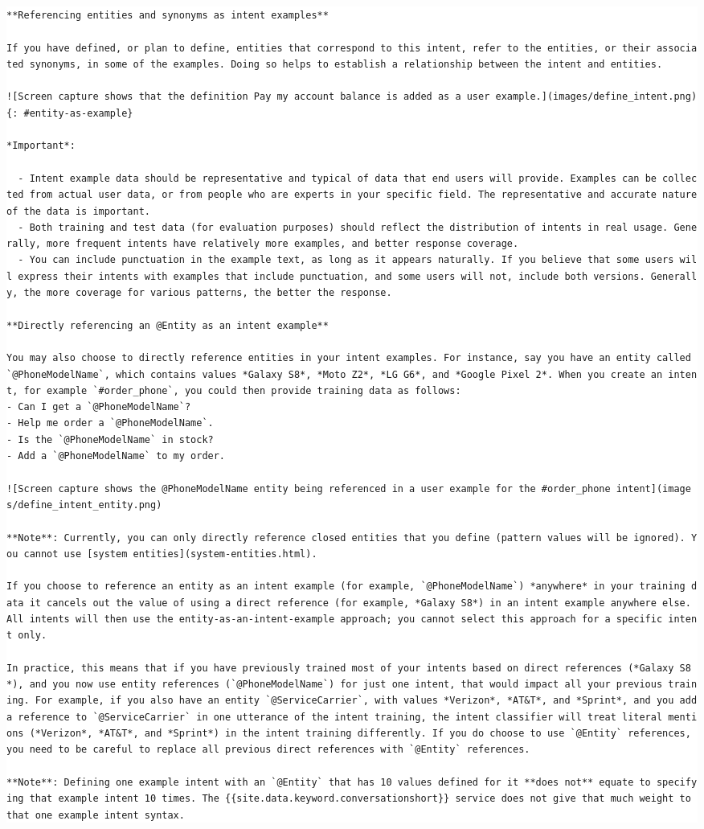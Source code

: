     **Referencing entities and synonyms as intent examples**

    If you have defined, or plan to define, entities that correspond to this intent, refer to the entities, or their associated synonyms, in some of the examples. Doing so helps to establish a relationship between the intent and entities.

    ![Screen capture shows that the definition Pay my account balance is added as a user example.](images/define_intent.png)
    {: #entity-as-example}

    *Important*:

      - Intent example data should be representative and typical of data that end users will provide. Examples can be collected from actual user data, or from people who are experts in your specific field. The representative and accurate nature of the data is important.
      - Both training and test data (for evaluation purposes) should reflect the distribution of intents in real usage. Generally, more frequent intents have relatively more examples, and better response coverage.
      - You can include punctuation in the example text, as long as it appears naturally. If you believe that some users will express their intents with examples that include punctuation, and some users will not, include both versions. Generally, the more coverage for various patterns, the better the response.

    **Directly referencing an @Entity as an intent example**

    You may also choose to directly reference entities in your intent examples. For instance, say you have an entity called `@PhoneModelName`, which contains values *Galaxy S8*, *Moto Z2*, *LG G6*, and *Google Pixel 2*. When you create an intent, for example `#order_phone`, you could then provide training data as follows:
    - Can I get a `@PhoneModelName`?
    - Help me order a `@PhoneModelName`.
    - Is the `@PhoneModelName` in stock?
    - Add a `@PhoneModelName` to my order.

    ![Screen capture shows the @PhoneModelName entity being referenced in a user example for the #order_phone intent](images/define_intent_entity.png)

    **Note**: Currently, you can only directly reference closed entities that you define (pattern values will be ignored). You cannot use [system entities](system-entities.html).

    If you choose to reference an entity as an intent example (for example, `@PhoneModelName`) *anywhere* in your training data it cancels out the value of using a direct reference (for example, *Galaxy S8*) in an intent example anywhere else. All intents will then use the entity-as-an-intent-example approach; you cannot select this approach for a specific intent only.

    In practice, this means that if you have previously trained most of your intents based on direct references (*Galaxy S8*), and you now use entity references (`@PhoneModelName`) for just one intent, that would impact all your previous training. For example, if you also have an entity `@ServiceCarrier`, with values *Verizon*, *AT&T*, and *Sprint*, and you add a reference to `@ServiceCarrier` in one utterance of the intent training, the intent classifier will treat literal mentions (*Verizon*, *AT&T*, and *Sprint*) in the intent training differently. If you do choose to use `@Entity` references, you need to be careful to replace all previous direct references with `@Entity` references.

    **Note**: Defining one example intent with an `@Entity` that has 10 values defined for it **does not** equate to specifying that example intent 10 times. The {{site.data.keyword.conversationshort}} service does not give that much weight to that one example intent syntax.
